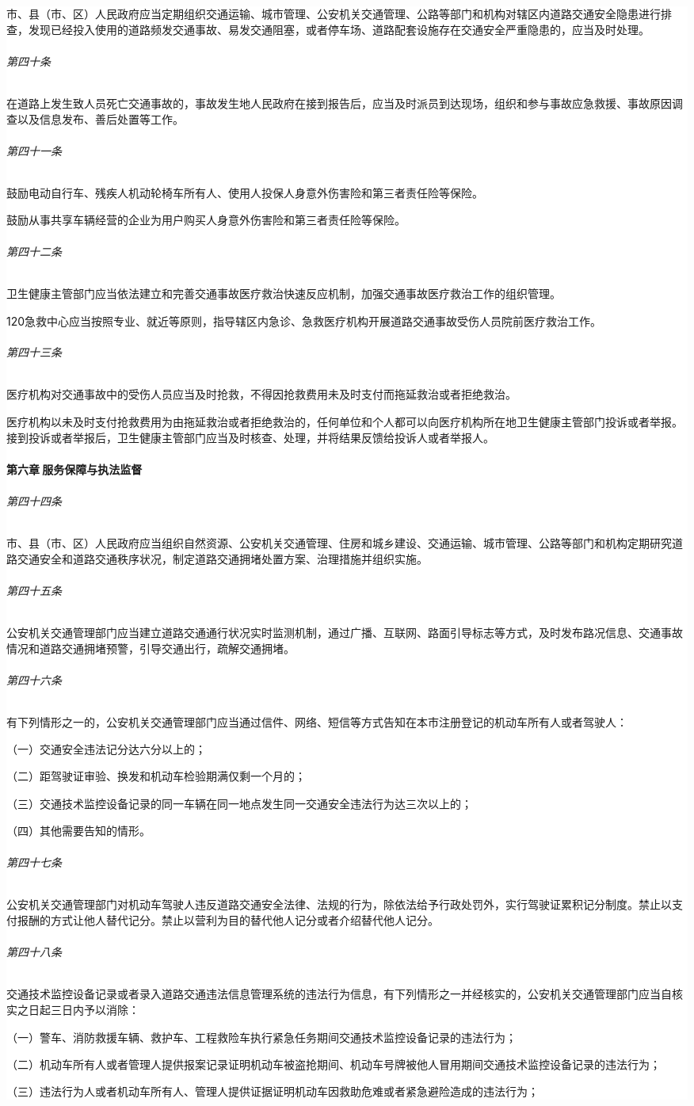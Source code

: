 市、县（市、区）人民政府应当定期组织交通运输、城市管理、公安机关交通管理、公路等部门和机构对辖区内道路交通安全隐患进行排查，发现已经投入使用的道路频发交通事故、易发交通阻塞，或者停车场、道路配套设施存在交通安全严重隐患的，应当及时处理。

###### 第四十条

在道路上发生致人员死亡交通事故的，事故发生地人民政府在接到报告后，应当及时派员到达现场，组织和参与事故应急救援、事故原因调查以及信息发布、善后处置等工作。

###### 第四十一条

鼓励电动自行车、残疾人机动轮椅车所有人、使用人投保人身意外伤害险和第三者责任险等保险。

鼓励从事共享车辆经营的企业为用户购买人身意外伤害险和第三者责任险等保险。

###### 第四十二条

卫生健康主管部门应当依法建立和完善交通事故医疗救治快速反应机制，加强交通事故医疗救治工作的组织管理。

120急救中心应当按照专业、就近等原则，指导辖区内急诊、急救医疗机构开展道路交通事故受伤人员院前医疗救治工作。

###### 第四十三条

医疗机构对交通事故中的受伤人员应当及时抢救，不得因抢救费用未及时支付而拖延救治或者拒绝救治。

医疗机构以未及时支付抢救费用为由拖延救治或者拒绝救治的，任何单位和个人都可以向医疗机构所在地卫生健康主管部门投诉或者举报。接到投诉或者举报后，卫生健康主管部门应当及时核查、处理，并将结果反馈给投诉人或者举报人。

#### 第六章 服务保障与执法监督

###### 第四十四条

市、县（市、区）人民政府应当组织自然资源、公安机关交通管理、住房和城乡建设、交通运输、城市管理、公路等部门和机构定期研究道路交通安全和道路交通秩序状况，制定道路交通拥堵处置方案、治理措施并组织实施。

###### 第四十五条

公安机关交通管理部门应当建立道路交通通行状况实时监测机制，通过广播、互联网、路面引导标志等方式，及时发布路况信息、交通事故情况和道路交通拥堵预警，引导交通出行，疏解交通拥堵。

###### 第四十六条

有下列情形之一的，公安机关交通管理部门应当通过信件、网络、短信等方式告知在本市注册登记的机动车所有人或者驾驶人：

（一）交通安全违法记分达六分以上的；

（二）距驾驶证审验、换发和机动车检验期满仅剩一个月的；

（三）交通技术监控设备记录的同一车辆在同一地点发生同一交通安全违法行为达三次以上的；

（四）其他需要告知的情形。

###### 第四十七条

公安机关交通管理部门对机动车驾驶人违反道路交通安全法律、法规的行为，除依法给予行政处罚外，实行驾驶证累积记分制度。禁止以支付报酬的方式让他人替代记分。禁止以营利为目的替代他人记分或者介绍替代他人记分。

###### 第四十八条

交通技术监控设备记录或者录入道路交通违法信息管理系统的违法行为信息，有下列情形之一并经核实的，公安机关交通管理部门应当自核实之日起三日内予以消除：

（一）警车、消防救援车辆、救护车、工程救险车执行紧急任务期间交通技术监控设备记录的违法行为；

（二）机动车所有人或者管理人提供报案记录证明机动车被盗抢期间、机动车号牌被他人冒用期间交通技术监控设备记录的违法行为；

（三）违法行为人或者机动车所有人、管理人提供证据证明机动车因救助危难或者紧急避险造成的违法行为；

